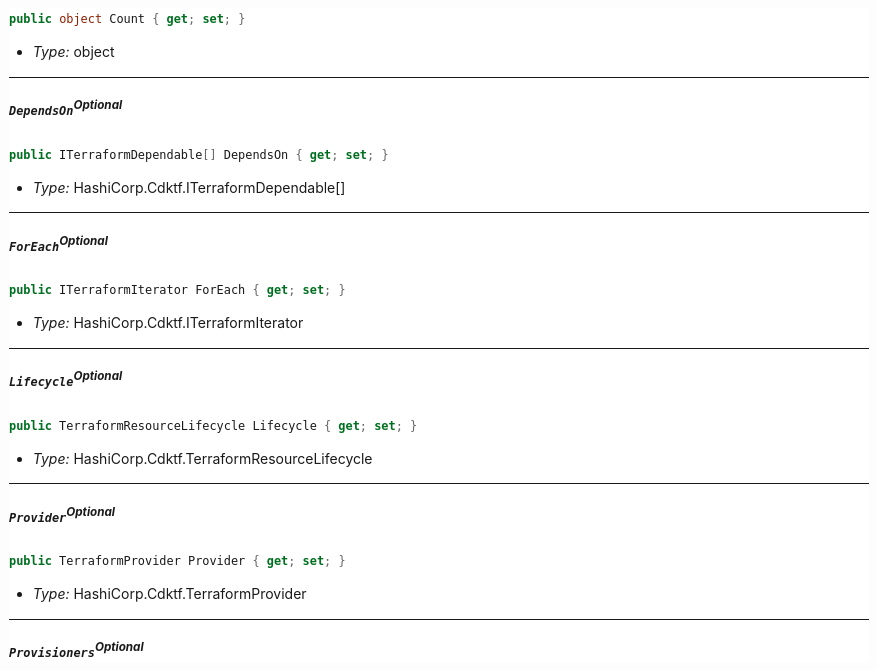 ```csharp
public object Count { get; set; }
```

- *Type:* object

---

##### `DependsOn`<sup>Optional</sup> <a name="DependsOn" id="@cdktf/provider-hcp.packerBucket.PackerBucketConfig.property.dependsOn"></a>

```csharp
public ITerraformDependable[] DependsOn { get; set; }
```

- *Type:* HashiCorp.Cdktf.ITerraformDependable[]

---

##### `ForEach`<sup>Optional</sup> <a name="ForEach" id="@cdktf/provider-hcp.packerBucket.PackerBucketConfig.property.forEach"></a>

```csharp
public ITerraformIterator ForEach { get; set; }
```

- *Type:* HashiCorp.Cdktf.ITerraformIterator

---

##### `Lifecycle`<sup>Optional</sup> <a name="Lifecycle" id="@cdktf/provider-hcp.packerBucket.PackerBucketConfig.property.lifecycle"></a>

```csharp
public TerraformResourceLifecycle Lifecycle { get; set; }
```

- *Type:* HashiCorp.Cdktf.TerraformResourceLifecycle

---

##### `Provider`<sup>Optional</sup> <a name="Provider" id="@cdktf/provider-hcp.packerBucket.PackerBucketConfig.property.provider"></a>

```csharp
public TerraformProvider Provider { get; set; }
```

- *Type:* HashiCorp.Cdktf.TerraformProvider

---

##### `Provisioners`<sup>Optional</sup> <a name="Provisioners" id="@cdktf/provider-hcp.packerBucket.PackerBucketConfig.property.provisioners"></a>
